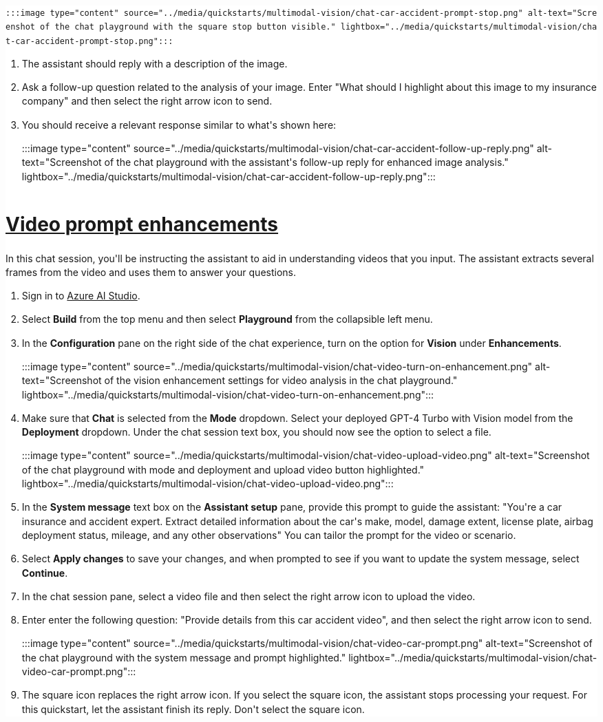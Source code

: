     :::image type="content" source="../media/quickstarts/multimodal-vision/chat-car-accident-prompt-stop.png" alt-text="Screenshot of the chat playground with the square stop button visible." lightbox="../media/quickstarts/multimodal-vision/chat-car-accident-prompt-stop.png":::

1. The assistant should reply with a description of the image.
1. Ask a follow-up question related to the analysis of your image. Enter "What should I highlight about this image to my insurance company" and then select the right arrow icon to send.
1. You should receive a relevant response similar to what's shown here:

    :::image type="content" source="../media/quickstarts/multimodal-vision/chat-car-accident-follow-up-reply.png" alt-text="Screenshot of the chat playground with the assistant's follow-up reply for enhanced image analysis." lightbox="../media/quickstarts/multimodal-vision/chat-car-accident-follow-up-reply.png":::
 

# [Video prompt enhancements](#tab/video-chat)

In this chat session, you'll be instructing the assistant to aid in understanding videos that you input. The assistant extracts several frames from the video and uses them to answer your questions.

1. Sign in to [Azure AI Studio](https://ai.azure.com).
1. Select **Build** from the top menu and then select **Playground** from the collapsible left menu.
1. In the **Configuration** pane on the right side of the chat experience, turn on the option for **Vision** under **Enhancements**.

    :::image type="content" source="../media/quickstarts/multimodal-vision/chat-video-turn-on-enhancement.png" alt-text="Screenshot of the vision enhancement settings for video analysis in the chat playground." lightbox="../media/quickstarts/multimodal-vision/chat-video-turn-on-enhancement.png":::

1. Make sure that **Chat** is selected from the **Mode** dropdown. Select your deployed GPT-4 Turbo with Vision model from the **Deployment** dropdown. Under the chat session text box, you should now see the option to select a file.

    :::image type="content" source="../media/quickstarts/multimodal-vision/chat-video-upload-video.png" alt-text="Screenshot of the chat playground with mode and deployment and upload video button highlighted." lightbox="../media/quickstarts/multimodal-vision/chat-video-upload-video.png":::

1. In the **System message** text box on the **Assistant setup** pane, provide this prompt to guide the assistant: "You're a car insurance and accident expert. Extract detailed information about the car's make, model, damage extent, license plate, airbag deployment status, mileage, and any other observations" You can tailor the prompt for the video or scenario. 
1. Select **Apply changes** to save your changes, and when prompted to see if you want to update the system message, select **Continue**. 
1. In the chat session pane, select a video file and then select the right arrow icon to upload the video. 
1. Enter enter the following question: "Provide details from this car accident video", and then select the right arrow icon to send.

    :::image type="content" source="../media/quickstarts/multimodal-vision/chat-video-car-prompt.png" alt-text="Screenshot of the chat playground with the system message and prompt highlighted." lightbox="../media/quickstarts/multimodal-vision/chat-video-car-prompt.png":::


1. The square icon replaces the right arrow icon. If you select the square icon, the assistant stops processing your request. For this quickstart, let the assistant finish its reply. Don't select the square icon.
